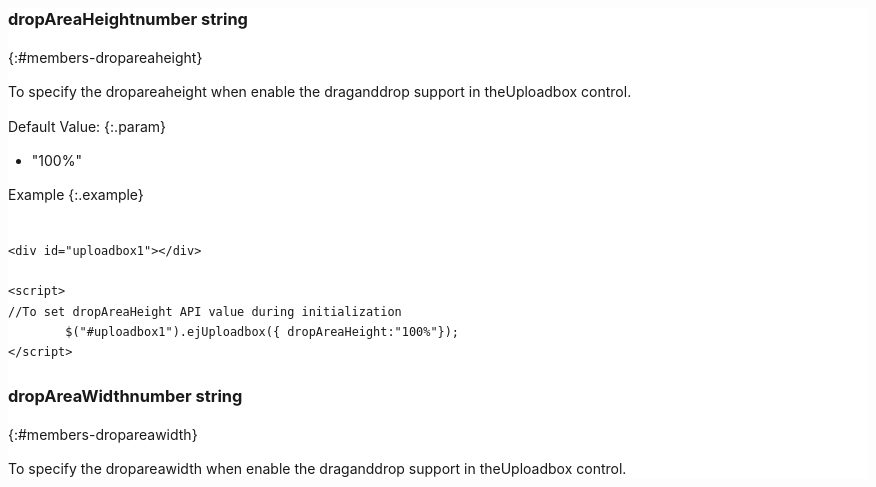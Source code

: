 




### dropAreaHeight<span class="type-signature type number">number</span> <span class="type-signature type string">string</span>
{:#members-dropareaheight}








To specify the dropareaheight when enable the draganddrop support in theUploadbox control.




Default Value:
{:.param}






* "100%"








Example
{:.example}

<pre class="prettyprint">
<code> 
&lt;div id="uploadbox1"&gt;&lt;/div&gt; 
 
&lt;script&gt;
//To set dropAreaHeight API value during initialization
        $("#uploadbox1").ejUploadbox({ dropAreaHeight:"100%"}); 
&lt;/script&gt; </code>
</pre>






### dropAreaWidth<span class="type-signature type number">number</span> <span class="type-signature type string">string</span>
{:#members-dropareawidth}








To specify the dropareawidth when enable the draganddrop support in theUploadbox control.
